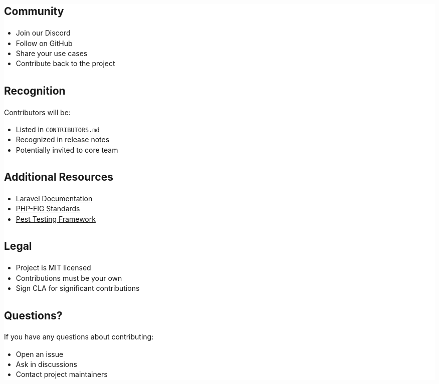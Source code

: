 ## Community

- Join our Discord
- Follow on GitHub
- Share your use cases
- Contribute back to the project

## Recognition

Contributors will be:
- Listed in `CONTRIBUTORS.md`
- Recognized in release notes
- Potentially invited to core team

## Additional Resources

- [Laravel Documentation](https://laravel.com/docs)
- [PHP-FIG Standards](https://www.php-fig.org/)
- [Pest Testing Framework](https://pestphp.com/)

## Legal

- Project is MIT licensed
- Contributions must be your own
- Sign CLA for significant contributions

## Questions?

If you have any questions about contributing:
- Open an issue
- Ask in discussions
- Contact project maintainers